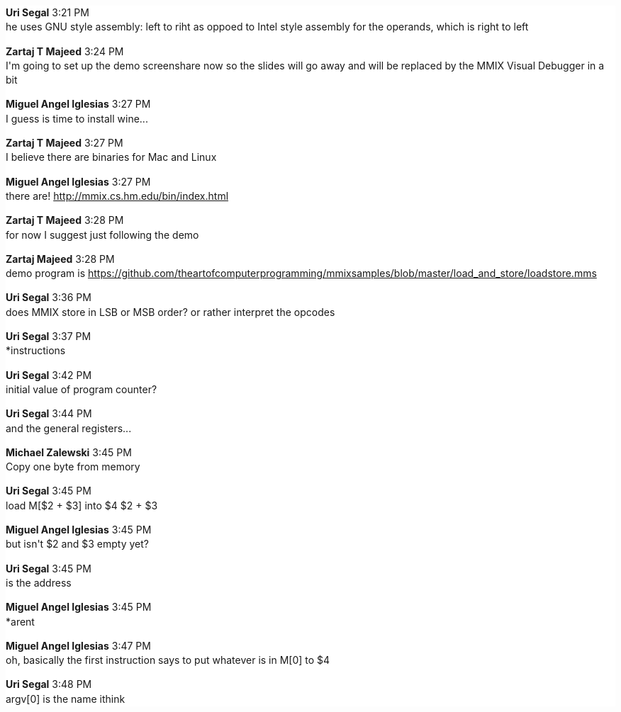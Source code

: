 **Uri Segal** 3:21 PM<br>
he uses GNU style assembly: left to riht
as oppoed to Intel style assembly for the operands, which is right to left

**Zartaj T Majeed** 3:24 PM<br>
I'm going to set up the demo screenshare now
so the slides will go away and will be replaced by the MMIX Visual Debugger in a bit

**Miguel Angel Iglesias** 3:27 PM<br>
I guess is time to install wine...

**Zartaj T Majeed** 3:27 PM<br>
I believe there are binaries for Mac and Linux

**Miguel Angel Iglesias** 3:27 PM<br>
there are! http://mmix.cs.hm.edu/bin/index.html

**Zartaj T Majeed** 3:28 PM<br>
for now I suggest just following the demo

**Zartaj Majeed** 3:28 PM<br>
demo program is https://github.com/theartofcomputerprogramming/mmixsamples/blob/master/load_and_store/loadstore.mms

**Uri Segal** 3:36 PM<br>
does MMIX store in LSB or MSB order?
or rather interpret
the opcodes

**Uri Segal** 3:37 PM<br>
\*instructions

**Uri Segal** 3:42 PM<br>
initial value of program counter?

**Uri Segal** 3:44 PM<br>
and the general registers...

**Michael Zalewski** 3:45 PM<br>
Copy one byte from memory

**Uri Segal** 3:45 PM<br>
load M[$2 + $3] into $4
$2 + $3

**Miguel Angel Iglesias** 3:45 PM<br>
but isn't $2 and $3 empty yet?

**Uri Segal** 3:45 PM<br>
is the address

**Miguel Angel Iglesias** 3:45 PM<br>
\*arent

**Miguel Angel Iglesias** 3:47 PM<br>
oh, basically the first instruction says to put whatever is in M[0] to $4

**Uri Segal** 3:48 PM<br>
argv[0] is the name ithink

